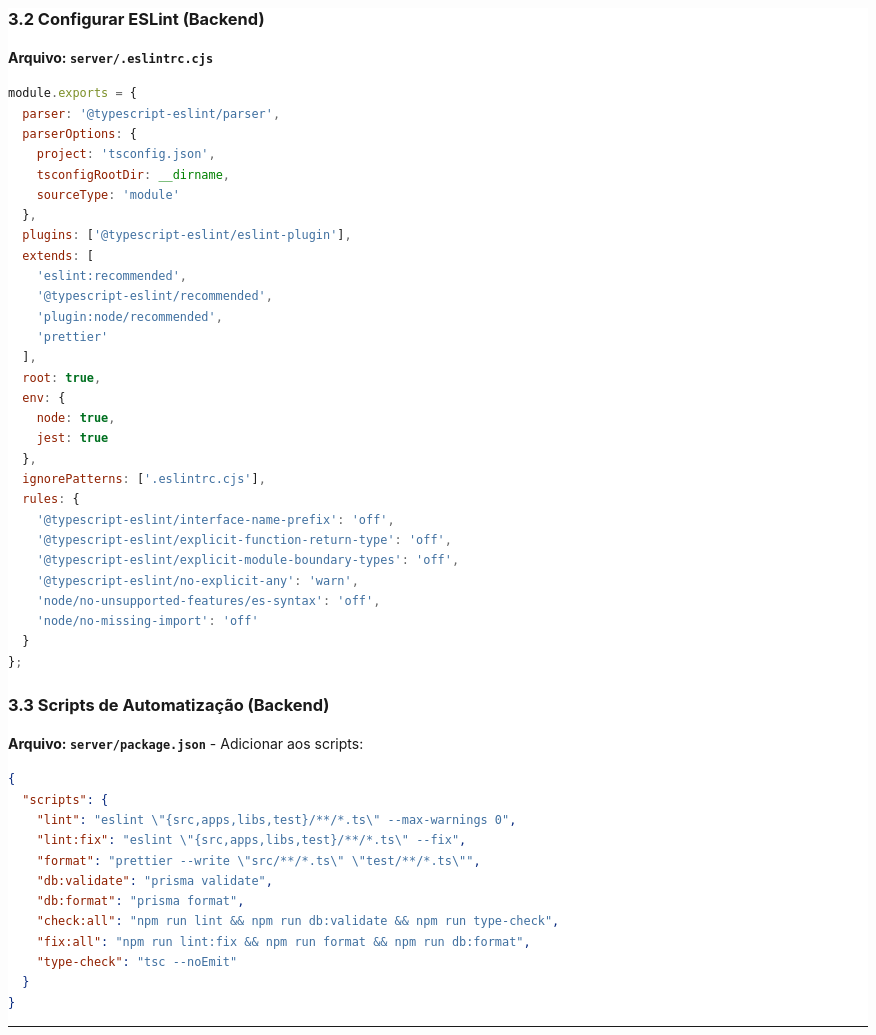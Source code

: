 ### 3.2 Configurar ESLint (Backend)
**Arquivo: `server/.eslintrc.cjs`**
```javascript
module.exports = {
  parser: '@typescript-eslint/parser',
  parserOptions: {
    project: 'tsconfig.json',
    tsconfigRootDir: __dirname,
    sourceType: 'module'
  },
  plugins: ['@typescript-eslint/eslint-plugin'],
  extends: [
    'eslint:recommended',
    '@typescript-eslint/recommended',
    'plugin:node/recommended',
    'prettier'
  ],
  root: true,
  env: {
    node: true,
    jest: true
  },
  ignorePatterns: ['.eslintrc.cjs'],
  rules: {
    '@typescript-eslint/interface-name-prefix': 'off',
    '@typescript-eslint/explicit-function-return-type': 'off',
    '@typescript-eslint/explicit-module-boundary-types': 'off',
    '@typescript-eslint/no-explicit-any': 'warn',
    'node/no-unsupported-features/es-syntax': 'off',
    'node/no-missing-import': 'off'
  }
};
```

### 3.3 Scripts de Automatização (Backend)
**Arquivo: `server/package.json`** - Adicionar aos scripts:
```json
{
  "scripts": {
    "lint": "eslint \"{src,apps,libs,test}/**/*.ts\" --max-warnings 0",
    "lint:fix": "eslint \"{src,apps,libs,test}/**/*.ts\" --fix",
    "format": "prettier --write \"src/**/*.ts\" \"test/**/*.ts\"",
    "db:validate": "prisma validate",
    "db:format": "prisma format",
    "check:all": "npm run lint && npm run db:validate && npm run type-check",
    "fix:all": "npm run lint:fix && npm run format && npm run db:format",
    "type-check": "tsc --noEmit"
  }
}
```

---